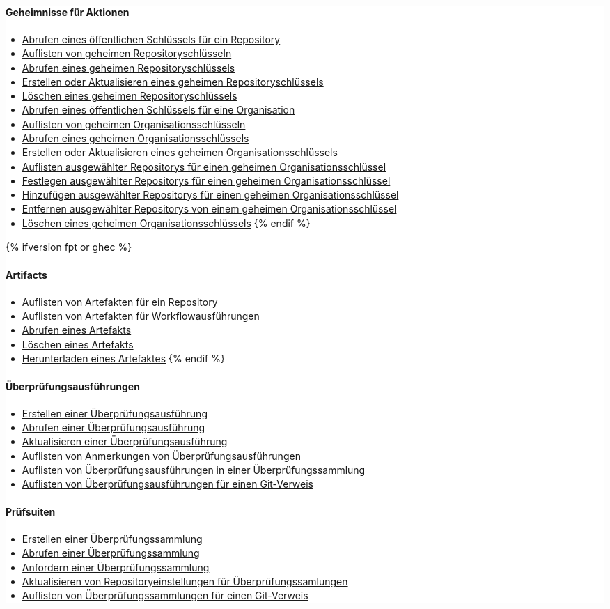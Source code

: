 #### Geheimnisse für Aktionen

* [Abrufen eines öffentlichen Schlüssels für ein Repository](/rest/actions#get-a-repository-public-key)
* [Auflisten von geheimen Repositoryschlüsseln](/rest/actions#list-repository-secrets)
* [Abrufen eines geheimen Repositoryschlüssels](/rest/actions#get-a-repository-secret)
* [Erstellen oder Aktualisieren eines geheimen Repositoryschlüssels](/rest/actions#create-or-update-a-repository-secret)
* [Löschen eines geheimen Repositoryschlüssels](/rest/actions#delete-a-repository-secret)
* [Abrufen eines öffentlichen Schlüssels für eine Organisation](/rest/actions#get-an-organization-public-key)
* [Auflisten von geheimen Organisationsschlüsseln](/rest/actions#list-organization-secrets)
* [Abrufen eines geheimen Organisationsschlüssels](/rest/actions#get-an-organization-secret)
* [Erstellen oder Aktualisieren eines geheimen Organisationsschlüssels](/rest/actions#create-or-update-an-organization-secret)
* [Auflisten ausgewählter Repositorys für einen geheimen Organisationsschlüssel](/rest/actions#list-selected-repositories-for-an-organization-secret)
* [Festlegen ausgewählter Repositorys für einen geheimen Organisationsschlüssel](/rest/actions#set-selected-repositories-for-an-organization-secret)
* [Hinzufügen ausgewählter Repositorys für einen geheimen Organisationsschlüssel](/rest/actions#add-selected-repository-to-an-organization-secret)
* [Entfernen ausgewählter Repositorys von einem geheimen Organisationsschlüssel](/rest/actions#remove-selected-repository-from-an-organization-secret)
* [Löschen eines geheimen Organisationsschlüssels](/rest/actions#delete-an-organization-secret) {% endif %}

{% ifversion fpt or ghec %}
#### Artifacts

* [Auflisten von Artefakten für ein Repository](/rest/actions#list-artifacts-for-a-repository)
* [Auflisten von Artefakten für Workflowausführungen](/rest/actions#list-workflow-run-artifacts)
* [Abrufen eines Artefakts](/rest/actions#get-an-artifact)
* [Löschen eines Artefakts](/rest/actions#delete-an-artifact)
* [Herunterladen eines Artefaktes](/rest/actions#download-an-artifact) {% endif %}

#### Überprüfungsausführungen

* [Erstellen einer Überprüfungsausführung](/rest/checks#create-a-check-run)
* [Abrufen einer Überprüfungsausführung](/rest/checks#get-a-check-run)
* [Aktualisieren einer Überprüfungsausführung](/rest/checks#update-a-check-run)
* [Auflisten von Anmerkungen von Überprüfungsausführungen](/rest/checks#list-check-run-annotations)
* [Auflisten von Überprüfungsausführungen in einer Überprüfungssammlung](/rest/checks#list-check-runs-in-a-check-suite)
* [Auflisten von Überprüfungsausführungen für einen Git-Verweis](/rest/checks#list-check-runs-for-a-git-reference)

#### Prüfsuiten

* [Erstellen einer Überprüfungssammlung](/rest/checks#create-a-check-suite)
* [Abrufen einer Überprüfungssammlung](/rest/checks#get-a-check-suite)
* [Anfordern einer Überprüfungssammlung](/rest/checks#rerequest-a-check-suite)
* [Aktualisieren von Repositoryeinstellungen für Überprüfungssamlungen](/rest/checks#update-repository-preferences-for-check-suites)
* [Auflisten von Überprüfungssammlungen für einen Git-Verweis](/rest/checks#list-check-suites-for-a-git-reference)
